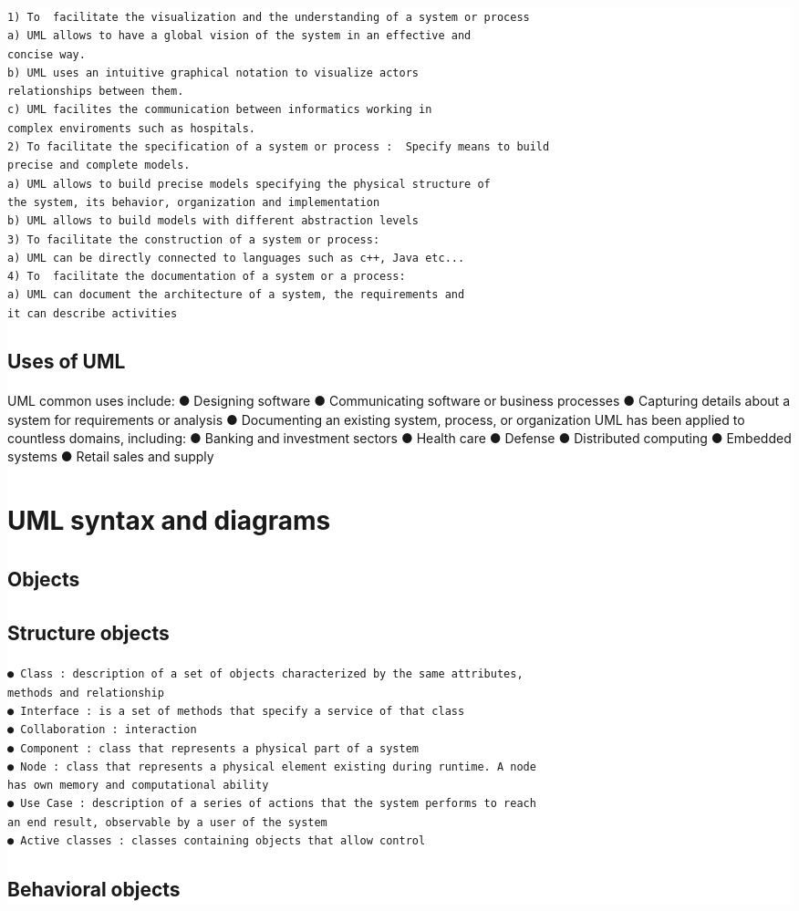 ```
1) To ​ facilitate the visualization and the understanding ​of a system or process
a) UML allows to have a global vision of the system in an effective and
concise way.
b) UML uses an intuitive graphical notation to visualize actors
relationships between them.
c) UML facilites the communication between informatics working in
complex enviroments such as hospital​s.
2) To facilitate the specification of​ a system or process : ​ Specify​ means to build
precise and complete models.
a) UML allows to build precise models specifying the physical structure of
the system, its behavior, organization and implementation
b) UML allows to build models with different abstraction levels
3) To​ facilitate the construction ​of a system or process:
a) UML can be directly connected to languages such as c++, Java etc...
4) To ​ facilitate the documentation ​of a system or a process:
a) UML can document the architecture of a system, the requirements and
it can describe activities
```
## Uses of UML

UML common uses include:
● Designing software
● Communicating software or business processes
● Capturing details about a system for requirements or analysis
● Documenting an existing system, process, or organization
UML has been applied to countless domains, including:
● Banking and investment sectors
● Health care
● Defense
● Distributed computing
● Embedded systems
● Retail sales and supply


# UML syntax and diagrams

## Objects

## Structure objects

```
● Class :​ description of a set of objects characterized by the same attributes,
methods and relationship
● Interface ​: is a set of methods that specify a service of that class
● Collaboration ​: interaction
● Component ​: class that represents a physical part of a system
● Node :​ class that represents a physical element existing during runtime. A node
has own memory and computational ability
● Use Case ​: description of a series of actions that the system performs to reach
an end result, observable by a user of the system
● Active classes ​: classes containing objects that allow control
```
## Behavioral objects
